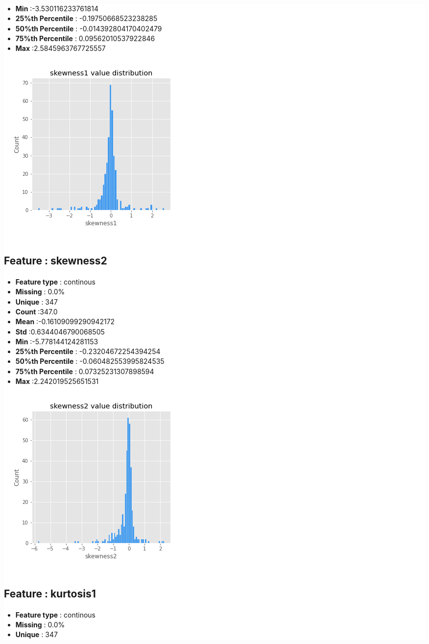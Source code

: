- **Min** :-3.530116233761814
- **25%th Percentile** : -0.19750668523238285
- **50%th Percentile** : -0.014392804170402479
- **75%th Percentile** : 0.09562010537922846
- **Max** :2.5845963767725557

![](skewness1.png)
## Feature : skewness2
- **Feature type** : continous
- **Missing** : 0.0%
- **Unique** : 347
- **Count** :347.0
- **Mean** :-0.16109099290942172
- **Std** :0.6344046790068505
- **Min** :-5.778144124281153
- **25%th Percentile** : -0.23204672254394254
- **50%th Percentile** : -0.060482553995824535
- **75%th Percentile** : 0.07325231307898594
- **Max** :2.242019525651531

![](skewness2.png)
## Feature : kurtosis1
- **Feature type** : continous
- **Missing** : 0.0%
- **Unique** : 347